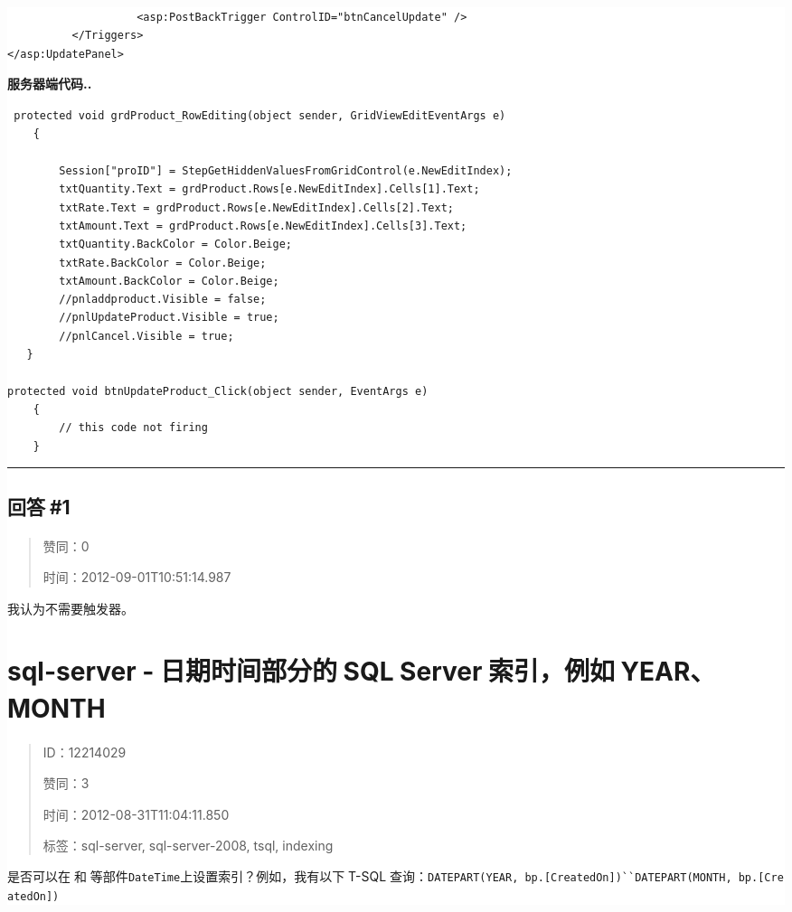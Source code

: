 ```
                    <asp:PostBackTrigger ControlID="btnCancelUpdate" />                                        
          </Triggers>
</asp:UpdatePanel> 
```

**服务器端代码..**

```
 protected void grdProduct_RowEditing(object sender, GridViewEditEventArgs e)
    {

        Session["proID"] = StepGetHiddenValuesFromGridControl(e.NewEditIndex);
        txtQuantity.Text = grdProduct.Rows[e.NewEditIndex].Cells[1].Text;
        txtRate.Text = grdProduct.Rows[e.NewEditIndex].Cells[2].Text;
        txtAmount.Text = grdProduct.Rows[e.NewEditIndex].Cells[3].Text;
        txtQuantity.BackColor = Color.Beige;
        txtRate.BackColor = Color.Beige;
        txtAmount.BackColor = Color.Beige;
        //pnladdproduct.Visible = false;
        //pnlUpdateProduct.Visible = true;
        //pnlCancel.Visible = true;
   }

protected void btnUpdateProduct_Click(object sender, EventArgs e)
    {
        // this code not firing
    } 
```

* * *

## 回答 #1

> 赞同：0
> 
> 时间：2012-09-01T10:51:14.987

我认为不需要触发器。

# sql-server - 日期时间部分的 SQL Server 索引，例如 YEAR、MONTH

> ID：12214029
> 
> 赞同：3
> 
> 时间：2012-08-31T11:04:11.850
> 
> 标签：sql-server, sql-server-2008, tsql, indexing

是否可以在 和 等部件`DateTime`上设置索引？例如，我有以下 T-SQL 查询：`DATEPART(YEAR, bp.[CreatedOn])``DATEPART(MONTH, bp.[CreatedOn])`
